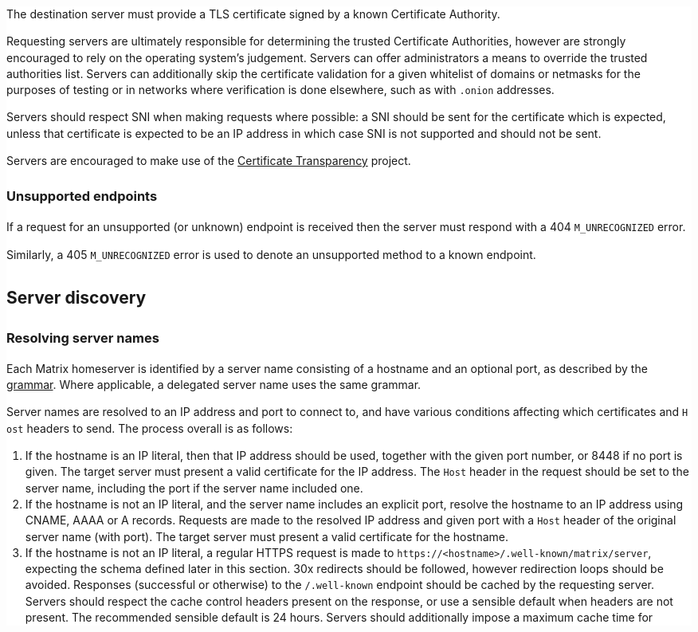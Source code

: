 The destination server must provide a TLS certificate signed by a known
 Certificate Authority.


Requesting servers are ultimately responsible for determining the trusted Certificate
 Authorities, however are strongly encouraged to rely on the operating system’s
 judgement. Servers can offer administrators a means to override the trusted
 authorities list. Servers can additionally skip the certificate validation for
 a given whitelist of domains or netmasks for the purposes of testing or in
 networks where verification is done elsewhere, such as with `.onion`
 addresses.


Servers should respect SNI when making requests where possible: a SNI should be
 sent for the certificate which is expected, unless that certificate is expected
 to be an IP address in which case SNI is not supported and should not be sent.


Servers are encouraged to make use of the [Certificate
 Transparency](https://www.certificate-transparency.org/) project.


### Unsupported endpoints


If a request for an unsupported (or unknown) endpoint is received then the server
 must respond with a 404 `M_UNRECOGNIZED` error.


Similarly, a 405 `M_UNRECOGNIZED` error is used to denote an unsupported method
 to a known endpoint.


## Server discovery


### Resolving server names


Each Matrix homeserver is identified by a server name consisting of a
 hostname and an optional port, as described by the
 [grammar](/v1.11/appendices#server-name). Where applicable, a delegated
 server name uses the same grammar.
 


Server names are resolved to an IP address and port to connect to, and
 have various conditions affecting which certificates and `Host` headers
 to send. The process overall is as follows:


1. If the hostname is an IP literal, then that IP address should be
 used, together with the given port number, or 8448 if no port is
 given. The target server must present a valid certificate for the IP
 address. The `Host` header in the request should be set to the
 server name, including the port if the server name included one.
2. If the hostname is not an IP literal, and the server name includes an
 explicit port, resolve the hostname to an IP address using CNAME, AAAA or A
 records.
 Requests are made to the resolved IP address and given port with a
 `Host` header of the original server name (with port). The target
 server must present a valid certificate for the hostname.
3. If the hostname is not an IP literal, a regular HTTPS request is
 made to `https://<hostname>/.well-known/matrix/server`, expecting
 the schema defined later in this section. 30x redirects should be
 followed, however redirection loops should be avoided. Responses
 (successful or otherwise) to the `/.well-known` endpoint should be
 cached by the requesting server. Servers should respect the cache
 control headers present on the response, or use a sensible default
 when headers are not present. The recommended sensible default is 24
 hours. Servers should additionally impose a maximum cache time for